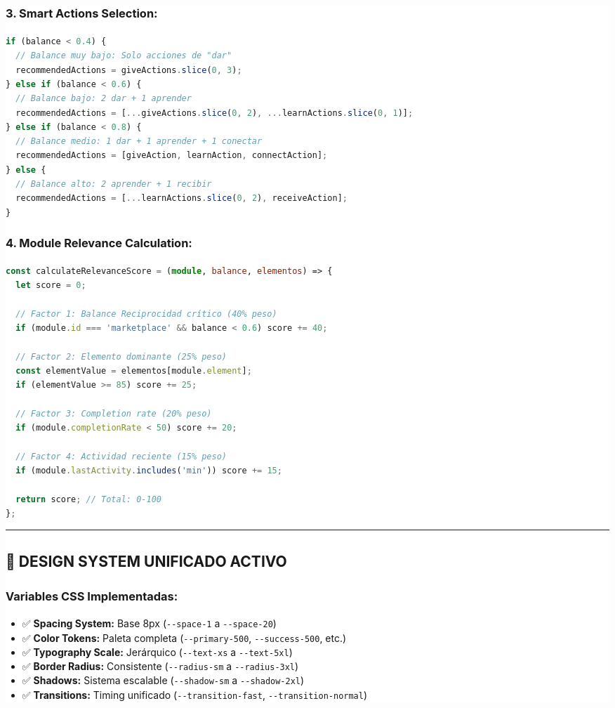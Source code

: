 ### **3. Smart Actions Selection:**
```typescript
if (balance < 0.4) {
  // Balance muy bajo: Solo acciones de "dar"
  recommendedActions = giveActions.slice(0, 3);
} else if (balance < 0.6) {
  // Balance bajo: 2 dar + 1 aprender
  recommendedActions = [...giveActions.slice(0, 2), ...learnActions.slice(0, 1)];
} else if (balance < 0.8) {
  // Balance medio: 1 dar + 1 aprender + 1 conectar
  recommendedActions = [giveAction, learnAction, connectAction];
} else {
  // Balance alto: 2 aprender + 1 recibir
  recommendedActions = [...learnActions.slice(0, 2), receiveAction];
}
```

### **4. Module Relevance Calculation:**
```typescript
const calculateRelevanceScore = (module, balance, elementos) => {
  let score = 0;
  
  // Factor 1: Balance Reciprocidad crítico (40% peso)
  if (module.id === 'marketplace' && balance < 0.6) score += 40;
  
  // Factor 2: Elemento dominante (25% peso)
  const elementValue = elementos[module.element];
  if (elementValue >= 85) score += 25;
  
  // Factor 3: Completion rate (20% peso)
  if (module.completionRate < 50) score += 20;
  
  // Factor 4: Actividad reciente (15% peso)
  if (module.lastActivity.includes('min')) score += 15;
  
  return score; // Total: 0-100
};
```

---

## 🎨 **DESIGN SYSTEM UNIFICADO ACTIVO**

### **Variables CSS Implementadas:**
- ✅ **Spacing System:** Base 8px (`--space-1` a `--space-20`)
- ✅ **Color Tokens:** Paleta completa (`--primary-500`, `--success-500`, etc.)
- ✅ **Typography Scale:** Jerárquico (`--text-xs` a `--text-5xl`)
- ✅ **Border Radius:** Consistente (`--radius-sm` a `--radius-3xl`)
- ✅ **Shadows:** Sistema escalable (`--shadow-sm` a `--shadow-2xl`)
- ✅ **Transitions:** Timing unificado (`--transition-fast`, `--transition-normal`)

